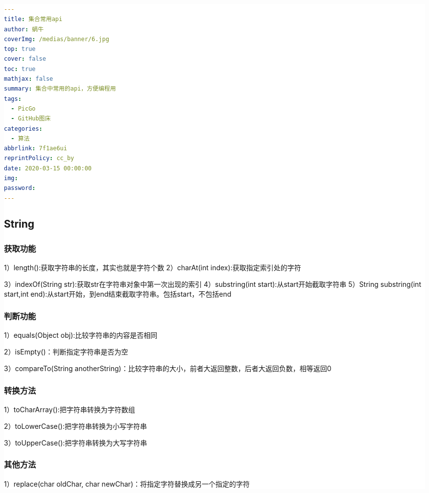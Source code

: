 ```yaml
---
title: 集合常用api
author: 蜗牛
coverImg: /medias/banner/6.jpg
top: true
cover: false
toc: true
mathjax: false
summary: 集合中常用的api，方便编程用
tags:
  - PicGo
  - GitHub图床
categories:
  - 算法
abbrlink: 7f1ae6ui
reprintPolicy: cc_by
date: 2020-03-15 00:00:00
img:
password:
---
```

## String

### 获取功能

1）length():获取字符串的长度，其实也就是字符个数
2）charAt(int index):获取指定索引处的字符

3）indexOf(String str):获取str在字符串对象中第一次出现的索引
4）substring(int start):从start开始截取字符串
5）String substring(int start,int end):从start开始，到end结束截取字符串。包括start，不包括end

### 判断功能

1）equals(Object obj):比较字符串的内容是否相同

2）isEmpty()：判断指定字符串是否为空

3）compareTo(String anotherString)：比较字符串的大小，前者大返回整数，后者大返回负数，相等返回0

### 转换方法

1）toCharArray():把字符串转换为字符数组

2）toLowerCase():把字符串转换为小写字符串

3）toUpperCase():把字符串转换为大写字符串

### 其他方法

1）replace(char oldChar, char newChar)：将指定字符替换成另一个指定的字符
